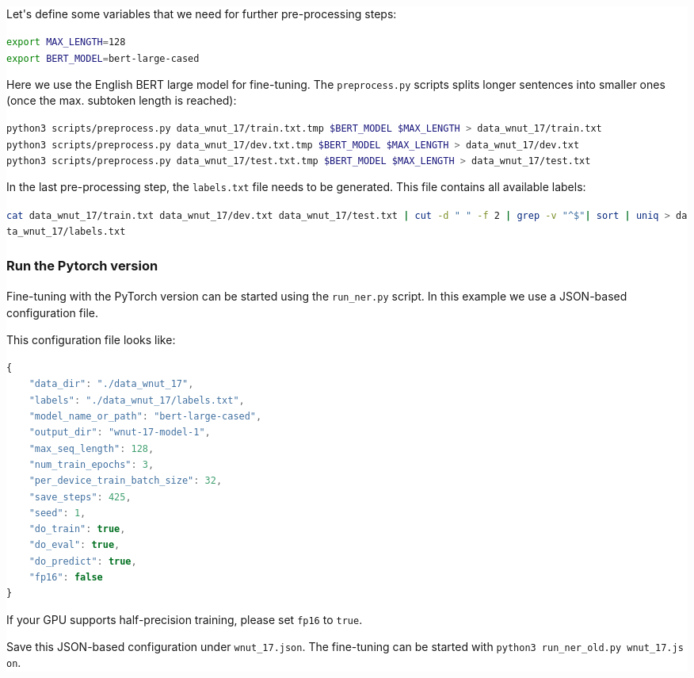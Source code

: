 Let's define some variables that we need for further pre-processing steps:

```bash
export MAX_LENGTH=128
export BERT_MODEL=bert-large-cased
```

Here we use the English BERT large model for fine-tuning. The `preprocess.py` scripts splits longer sentences into smaller ones \(once the max. subtoken length is reached\):

```bash
python3 scripts/preprocess.py data_wnut_17/train.txt.tmp $BERT_MODEL $MAX_LENGTH > data_wnut_17/train.txt
python3 scripts/preprocess.py data_wnut_17/dev.txt.tmp $BERT_MODEL $MAX_LENGTH > data_wnut_17/dev.txt
python3 scripts/preprocess.py data_wnut_17/test.txt.tmp $BERT_MODEL $MAX_LENGTH > data_wnut_17/test.txt
```

In the last pre-processing step, the `labels.txt` file needs to be generated. This file contains all available labels:

```bash
cat data_wnut_17/train.txt data_wnut_17/dev.txt data_wnut_17/test.txt | cut -d " " -f 2 | grep -v "^$"| sort | uniq > data_wnut_17/labels.txt
```

### Run the Pytorch version

Fine-tuning with the PyTorch version can be started using the `run_ner.py` script. In this example we use a JSON-based configuration file.

This configuration file looks like:

```javascript
{
    "data_dir": "./data_wnut_17",
    "labels": "./data_wnut_17/labels.txt",
    "model_name_or_path": "bert-large-cased",
    "output_dir": "wnut-17-model-1",
    "max_seq_length": 128,
    "num_train_epochs": 3,
    "per_device_train_batch_size": 32,
    "save_steps": 425,
    "seed": 1,
    "do_train": true,
    "do_eval": true,
    "do_predict": true,
    "fp16": false
}
```

If your GPU supports half-precision training, please set `fp16` to `true`.

Save this JSON-based configuration under `wnut_17.json`. The fine-tuning can be started with `python3 run_ner_old.py wnut_17.json`.

